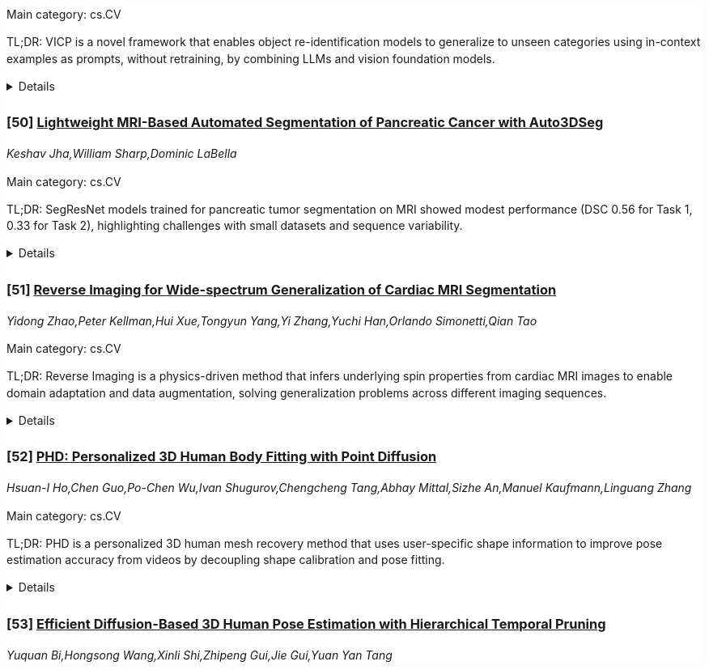 Main category: cs.CV

TL;DR: VICP is a novel framework that enables object re-identification models to generalize to unseen categories using in-context examples as prompts, without retraining, by combining LLMs and vision foundation models.


<details><summary>Details</summary></details>


### [50] [Lightweight MRI-Based Automated Segmentation of Pancreatic Cancer with Auto3DSeg](https://arxiv.org/abs/2508.21227)
*Keshav Jha,William Sharp,Dominic LaBella*

Main category: cs.CV

TL;DR: SegResNet models trained for pancreatic tumor segmentation on MRI showed modest performance (DSC 0.56 for Task 1, 0.33 for Task 2), highlighting challenges with small datasets and sequence variability.


<details><summary>Details</summary></details>


### [51] [Reverse Imaging for Wide-spectrum Generalization of Cardiac MRI Segmentation](https://arxiv.org/abs/2508.21254)
*Yidong Zhao,Peter Kellman,Hui Xue,Tongyun Yang,Yi Zhang,Yuchi Han,Orlando Simonetti,Qian Tao*

Main category: cs.CV

TL;DR: Reverse Imaging is a physics-driven method that infers underlying spin properties from cardiac MRI images to enable domain adaptation and data augmentation, solving generalization problems across different imaging sequences.


<details><summary>Details</summary></details>


### [52] [PHD: Personalized 3D Human Body Fitting with Point Diffusion](https://arxiv.org/abs/2508.21257)
*Hsuan-I Ho,Chen Guo,Po-Chen Wu,Ivan Shugurov,Chengcheng Tang,Abhay Mittal,Sizhe An,Manuel Kaufmann,Linguang Zhang*

Main category: cs.CV

TL;DR: PHD is a personalized 3D human mesh recovery method that uses user-specific shape information to improve pose estimation accuracy from videos by decoupling shape calibration and pose fitting.


<details><summary>Details</summary></details>


### [53] [Efficient Diffusion-Based 3D Human Pose Estimation with Hierarchical Temporal Pruning](https://arxiv.org/abs/2508.21363)
*Yuquan Bi,Hongsong Wang,Xinli Shi,Zhipeng Gui,Jie Gui,Yuan Yan Tang*
